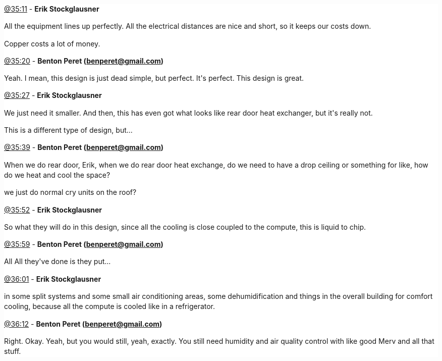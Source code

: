   

[@35:11](https://fathom.video/share/-NrxRN5fNhQdHDzy7rfQS_3aNozN3FBZ?timestamp=2111.92) - **Erik Stockglausner**

All the equipment lines up perfectly. All the electrical distances are nice and short, so it keeps our costs down.

Copper costs a lot of money.

  

[@35:20](https://fathom.video/share/-NrxRN5fNhQdHDzy7rfQS_3aNozN3FBZ?timestamp=2120.82) - **Benton Peret (benperet@gmail.com)**

Yeah. I mean, this design is just dead simple, but perfect. It's perfect. This design is great.

  

[@35:27](https://fathom.video/share/-NrxRN5fNhQdHDzy7rfQS_3aNozN3FBZ?timestamp=2127.5) - **Erik Stockglausner**

We just need it smaller. And then, this has even got what looks like rear door heat exchanger, but it's really not.

This is a different type of design, but...

  

[@35:39](https://fathom.video/share/-NrxRN5fNhQdHDzy7rfQS_3aNozN3FBZ?timestamp=2139.86) - **Benton Peret (benperet@gmail.com)**

When we do rear door, Erik, when we do rear door heat exchange, do we need to have a drop ceiling or something for like, how do we heat and cool the space?

we just do normal cry units on the roof?

  

[@35:52](https://fathom.video/share/-NrxRN5fNhQdHDzy7rfQS_3aNozN3FBZ?timestamp=2152.0) - **Erik Stockglausner**

So what they will do in this design, since all the cooling is close coupled to the compute, this is liquid to chip.

  

[@35:59](https://fathom.video/share/-NrxRN5fNhQdHDzy7rfQS_3aNozN3FBZ?timestamp=2159.58) - **Benton Peret (benperet@gmail.com)**

All All they've done is they put...

  

[@36:01](https://fathom.video/share/-NrxRN5fNhQdHDzy7rfQS_3aNozN3FBZ?timestamp=2161.15) - **Erik Stockglausner**

in some split systems and some small air conditioning areas, some dehumidification and things in the overall building for comfort cooling, because all the compute is cooled like in a refrigerator.

  

[@36:12](https://fathom.video/share/-NrxRN5fNhQdHDzy7rfQS_3aNozN3FBZ?timestamp=2172.15) - **Benton Peret (benperet@gmail.com)**

Right. Okay. Yeah, but you would still, yeah, exactly. You still need humidity and air quality control with like good Merv and all that stuff.

